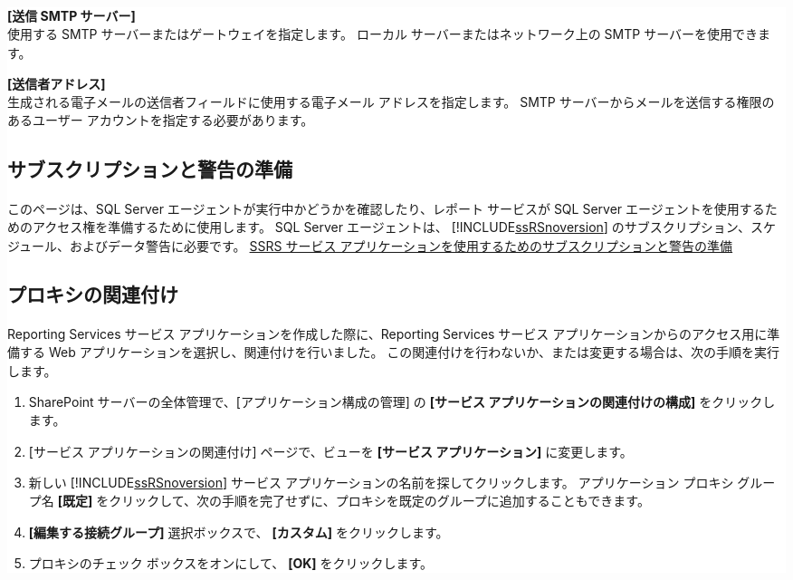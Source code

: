  **[送信 SMTP サーバー]**  
 使用する SMTP サーバーまたはゲートウェイを指定します。 ローカル サーバーまたはネットワーク上の SMTP サーバーを使用できます。  
  
 **[送信者アドレス]**  
 生成される電子メールの送信者フィールドに使用する電子メール アドレスを指定します。 SMTP サーバーからメールを送信する権限のあるユーザー アカウントを指定する必要があります。  
  
##  <a name="bkmk_provisionsubscriptions"></a> サブスクリプションと警告の準備  
 このページは、SQL Server エージェントが実行中かどうかを確認したり、レポート サービスが SQL Server エージェントを使用するためのアクセス権を準備するために使用します。 SQL Server エージェントは、 [!INCLUDE[ssRSnoversion](../includes/ssrsnoversion-md.md)] のサブスクリプション、スケジュール、およびデータ警告に必要です。 [SSRS サービス アプリケーションを使用するためのサブスクリプションと警告の準備](install-windows/provision-subscriptions-and-alerts-for-ssrs-service-applications.md)  
  
## <a name="proxy-association"></a>プロキシの関連付け  
 Reporting Services サービス アプリケーションを作成した際に、Reporting Services サービス アプリケーションからのアクセス用に準備する Web アプリケーションを選択し、関連付けを行いました。 この関連付けを行わないか、または変更する場合は、次の手順を実行します。  
  
1.  SharePoint サーバーの全体管理で、[アプリケーション構成の管理] の **[サービス アプリケーションの関連付けの構成]** をクリックします。  
  
2.  [サービス アプリケーションの関連付け] ページで、ビューを **[サービス アプリケーション]** に変更します。  
  
3.  新しい [!INCLUDE[ssRSnoversion](../includes/ssrsnoversion-md.md)] サービス アプリケーションの名前を探してクリックします。 アプリケーション プロキシ グループ名 **[既定]** をクリックして、次の手順を完了せずに、プロキシを既定のグループに追加することもできます。  
  
4.  **[編集する接続グループ]** 選択ボックスで、 **[カスタム]** をクリックします。  
  
5.  プロキシのチェック ボックスをオンにして、 **[OK]** をクリックします。  
  
  
